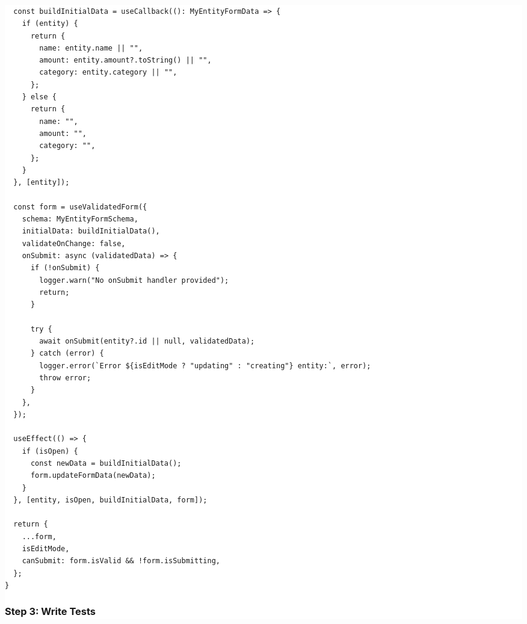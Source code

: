 ```tsx
  const buildInitialData = useCallback((): MyEntityFormData => {
    if (entity) {
      return {
        name: entity.name || "",
        amount: entity.amount?.toString() || "",
        category: entity.category || "",
      };
    } else {
      return {
        name: "",
        amount: "",
        category: "",
      };
    }
  }, [entity]);

  const form = useValidatedForm({
    schema: MyEntityFormSchema,
    initialData: buildInitialData(),
    validateOnChange: false,
    onSubmit: async (validatedData) => {
      if (!onSubmit) {
        logger.warn("No onSubmit handler provided");
        return;
      }

      try {
        await onSubmit(entity?.id || null, validatedData);
      } catch (error) {
        logger.error(`Error ${isEditMode ? "updating" : "creating"} entity:`, error);
        throw error;
      }
    },
  });

  useEffect(() => {
    if (isOpen) {
      const newData = buildInitialData();
      form.updateFormData(newData);
    }
  }, [entity, isOpen, buildInitialData, form]);

  return {
    ...form,
    isEditMode,
    canSubmit: form.isValid && !form.isSubmitting,
  };
}
```

### Step 3: Write Tests
